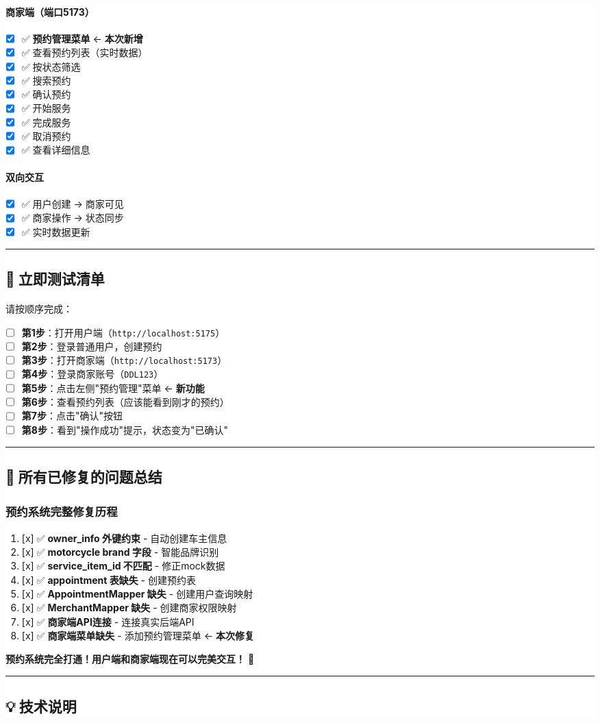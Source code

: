 #### 商家端（端口5173）
- [x] ✅ **预约管理菜单** ← **本次新增**
- [x] ✅ 查看预约列表（实时数据）
- [x] ✅ 按状态筛选
- [x] ✅ 搜索预约
- [x] ✅ 确认预约
- [x] ✅ 开始服务
- [x] ✅ 完成服务
- [x] ✅ 取消预约
- [x] ✅ 查看详细信息

#### 双向交互
- [x] ✅ 用户创建 → 商家可见
- [x] ✅ 商家操作 → 状态同步
- [x] ✅ 实时数据更新

---

## 🚀 **立即测试清单**

请按顺序完成：

- [ ] **第1步**：打开用户端（`http://localhost:5175`）
- [ ] **第2步**：登录普通用户，创建预约
- [ ] **第3步**：打开商家端（`http://localhost:5173`）
- [ ] **第4步**：登录商家账号（`DDL123`）
- [ ] **第5步**：点击左侧"预约管理"菜单 ← **新功能**
- [ ] **第6步**：查看预约列表（应该能看到刚才的预约）
- [ ] **第7步**：点击"确认"按钮
- [ ] **第8步**：看到"操作成功"提示，状态变为"已确认"

---

## 🎊 **所有已修复的问题总结**

### 预约系统完整修复历程

1. [x] ✅ **owner_info 外键约束** - 自动创建车主信息
2. [x] ✅ **motorcycle brand 字段** - 智能品牌识别
3. [x] ✅ **service_item_id 不匹配** - 修正mock数据
4. [x] ✅ **appointment 表缺失** - 创建预约表
5. [x] ✅ **AppointmentMapper 缺失** - 创建用户查询映射
6. [x] ✅ **MerchantMapper 缺失** - 创建商家权限映射
7. [x] ✅ **商家端API连接** - 连接真实后端API
8. [x] ✅ **商家端菜单缺失** - 添加预约管理菜单 ← **本次修复**

**预约系统完全打通！用户端和商家端现在可以完美交互！** 🎊

---

## 💡 **技术说明**
